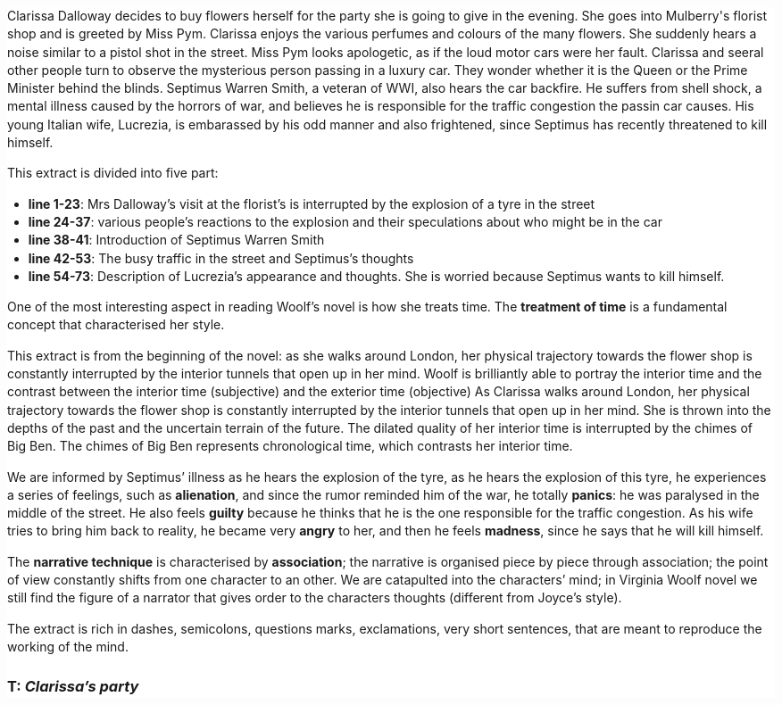 
Clarissa Dalloway decides to buy flowers herself for the party she is going to give in the evening. She goes into Mulberry's florist shop and is greeted by Miss Pym. Clarissa enjoys the various perfumes and colours of the many flowers. She suddenly hears a noise similar to a pistol shot in the street. Miss Pym looks apologetic, as if the loud motor cars were her fault.
Clarissa and seeral other people turn to observe the mysterious person passing in a luxury car. They wonder whether it is the Queen or the Prime Minister behind the blinds.
Septimus Warren Smith, a veteran of WWI, also hears the car backfire. He suffers from shell shock, a mental illness caused by the horrors of war, and believes he is responsible for the traffic congestion the passin car causes. His young Italian wife, Lucrezia, is embarassed by his odd manner and also frightened, since Septimus has recently threatened to kill himself.

This extract is divided into five part:

- **line 1-23**: Mrs Dalloway’s visit at the florist’s is interrupted by the explosion of a tyre in the street
- **line 24-37**: various people’s reactions to the explosion and their speculations about who might be in the car
- **line 38-41**: Introduction of Septimus Warren Smith
- **line 42-53**: The busy traffic in the street and Septimus’s thoughts
- **line 54-73**: Description of Lucrezia’s appearance and thoughts. She is worried because Septimus wants to kill himself.

One of the most interesting aspect in reading Woolf’s novel is how she treats time. The **treatment of time** is a fundamental concept that characterised her style.

This extract is from the beginning of the novel: as she walks around London, her physical trajectory towards the flower shop is constantly interrupted by the interior tunnels that open up in her mind. Woolf is brilliantly able to portray the interior time and the contrast between the interior time (subjective) and the exterior time (objective)
As Clarissa walks around London, her physical trajectory towards the flower shop is constantly interrupted by the interior tunnels that open up in her mind. She is thrown into the depths of the past and the uncertain terrain of the future. The dilated quality of her interior time is interrupted by the chimes of Big Ben. The chimes of Big Ben represents chronological time, which contrasts her interior time.

We are informed by Septimus’ illness as he hears the explosion of the tyre, as he hears the explosion of this tyre, he experiences a series of feelings, such as **alienation**, and since the rumor reminded him of the war, he totally **panics**: he was paralysed in the middle of the street.
He also feels **guilty** because he thinks that he is the one responsible for the traffic congestion.
As his wife tries to bring him back to reality, he became very **angry** to her, and then he feels **madness**, since he says that he will kill himself.

The **narrative technique** is characterised by **association**; the narrative is organised piece by piece through association; the point of view constantly shifts from one character to an other.
We are catapulted into the characters’ mind; in Virginia Woolf novel we still find the figure of a narrator that gives order to the characters thoughts (different from Joyce’s style).

The extract is rich in dashes, semicolons, questions marks, exclamations, very short sentences, that are meant to reproduce the working of the mind.

### T: *Clarissa’s party*
